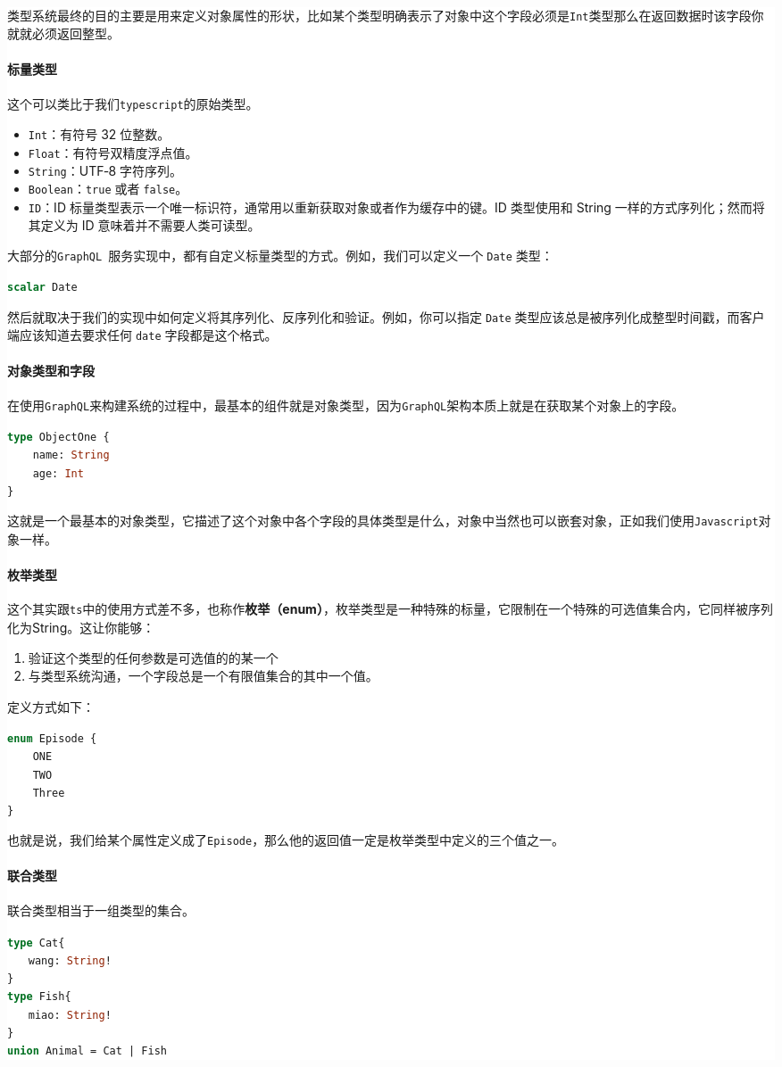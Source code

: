 类型系统最终的目的主要是用来定义对象属性的形状，比如某个类型明确表示了对象中这个字段必须是`Int`类型那么在返回数据时该字段你就就必须返回整型。

#### 标量类型

这个可以类比于我们`typescript`的原始类型。

- `Int`：有符号 32 位整数。
- `Float`：有符号双精度浮点值。
- `String`：UTF‐8 字符序列。
- `Boolean`：`true` 或者 `false`。
- `ID`：ID 标量类型表示一个唯一标识符，通常用以重新获取对象或者作为缓存中的键。ID 类型使用和 String 一样的方式序列化；然而将其定义为 ID 意味着并不需要人类可读型。

大部分的`GraphQL `服务实现中，都有自定义标量类型的方式。例如，我们可以定义一个 `Date` 类型：

```graphql
scalar Date
```

然后就取决于我们的实现中如何定义将其序列化、反序列化和验证。例如，你可以指定 `Date` 类型应该总是被序列化成整型时间戳，而客户端应该知道去要求任何 `date` 字段都是这个格式。

#### 对象类型和字段

在使用`GraphQL`来构建系统的过程中，最基本的组件就是对象类型，因为`GraphQL`架构本质上就是在获取某个对象上的字段。

```graphql
type ObjectOne {
	name: String
	age: Int
}
```

这就是一个最基本的对象类型，它描述了这个对象中各个字段的具体类型是什么，对象中当然也可以嵌套对象，正如我们使用`Javascript`对象一样。

#### 枚举类型

这个其实跟`ts`中的使用方式差不多，也称作**枚举（enum）**，枚举类型是一种特殊的标量，它限制在一个特殊的可选值集合内，它同样被序列化为String。这让你能够：

1. 验证这个类型的任何参数是可选值的的某一个
2. 与类型系统沟通，一个字段总是一个有限值集合的其中一个值。

定义方式如下：

```graphql
enum Episode {
	ONE
	TWO
	Three
}
```

也就是说，我们给某个属性定义成了`Episode`，那么他的返回值一定是枚举类型中定义的三个值之一。

#### 联合类型

联合类型相当于一组类型的集合。

```graphql
type Cat{
　　wang: String!
}
type Fish{
　　miao: String!
}
union Animal = Cat | Fish
```
